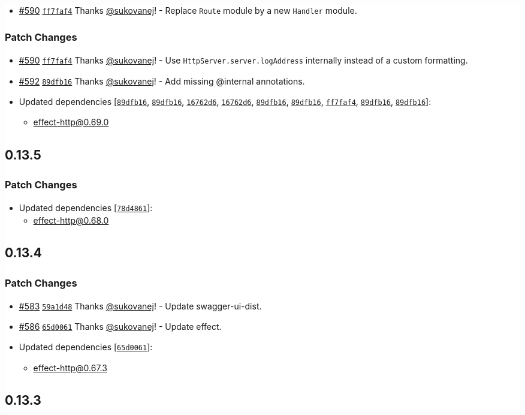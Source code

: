 - [#590](https://github.com/sukovanej/effect-http/pull/590) [`ff7faf4`](https://github.com/sukovanej/effect-http/commit/ff7faf4c4fd5f442c14e399e81d8a84521b3be34) Thanks [@sukovanej](https://github.com/sukovanej)! - Replace `Route` module by a new `Handler` module.

### Patch Changes

- [#590](https://github.com/sukovanej/effect-http/pull/590) [`ff7faf4`](https://github.com/sukovanej/effect-http/commit/ff7faf4c4fd5f442c14e399e81d8a84521b3be34) Thanks [@sukovanej](https://github.com/sukovanej)! - Use `HttpServer.server.logAddress` internally instead of a custom formatting.

- [#592](https://github.com/sukovanej/effect-http/pull/592) [`89dfb16`](https://github.com/sukovanej/effect-http/commit/89dfb1600b505364b66e7712f6e18a0c664aac8d) Thanks [@sukovanej](https://github.com/sukovanej)! - Add missing @internal annotations.

- Updated dependencies [[`89dfb16`](https://github.com/sukovanej/effect-http/commit/89dfb1600b505364b66e7712f6e18a0c664aac8d), [`89dfb16`](https://github.com/sukovanej/effect-http/commit/89dfb1600b505364b66e7712f6e18a0c664aac8d), [`16762d6`](https://github.com/sukovanej/effect-http/commit/16762d6edade9ed283efcf0b11416b184eace5b9), [`16762d6`](https://github.com/sukovanej/effect-http/commit/16762d6edade9ed283efcf0b11416b184eace5b9), [`89dfb16`](https://github.com/sukovanej/effect-http/commit/89dfb1600b505364b66e7712f6e18a0c664aac8d), [`89dfb16`](https://github.com/sukovanej/effect-http/commit/89dfb1600b505364b66e7712f6e18a0c664aac8d), [`ff7faf4`](https://github.com/sukovanej/effect-http/commit/ff7faf4c4fd5f442c14e399e81d8a84521b3be34), [`89dfb16`](https://github.com/sukovanej/effect-http/commit/89dfb1600b505364b66e7712f6e18a0c664aac8d), [`89dfb16`](https://github.com/sukovanej/effect-http/commit/89dfb1600b505364b66e7712f6e18a0c664aac8d)]:
  - effect-http@0.69.0

## 0.13.5

### Patch Changes

- Updated dependencies [[`78d4861`](https://github.com/sukovanej/effect-http/commit/78d4861e74ffdd6122dc3ba3e7f66452bac86f17)]:
  - effect-http@0.68.0

## 0.13.4

### Patch Changes

- [#583](https://github.com/sukovanej/effect-http/pull/583) [`59a1d48`](https://github.com/sukovanej/effect-http/commit/59a1d48077a465e40b4235b01055f5e0ca016911) Thanks [@sukovanej](https://github.com/sukovanej)! - Update swagger-ui-dist.

- [#586](https://github.com/sukovanej/effect-http/pull/586) [`65d0061`](https://github.com/sukovanej/effect-http/commit/65d00617681e1cd38c0a65ea52ff89433091537c) Thanks [@sukovanej](https://github.com/sukovanej)! - Update effect.

- Updated dependencies [[`65d0061`](https://github.com/sukovanej/effect-http/commit/65d00617681e1cd38c0a65ea52ff89433091537c)]:
  - effect-http@0.67.3

## 0.13.3
